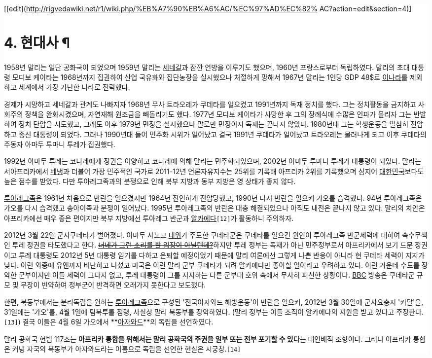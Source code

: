 [[edit](http://rigvedawiki.net/r1/wiki.php/%EB%A7%90%EB%A6%AC/%EC%97%AD%EC%82%
AC?action=edit&section=4)]

# 4. 현대사 ¶

1958년 말리는 일단 공화국이 되었으며 1959년 말리는 [세네갈](%EC%84%B8%EB%84%A4%EA%B0%88.md)과 잠깐
연방을 이루기도 했으며, 1960년 프랑스로부터 독립하였다. 말리의 초대 대통령 모디보 케이타는 1968년까지 집권하여 산업 국유화와
집단농장을 실시했으나 처절하게 망해서 1967년 말리는 1인당 GDP 48$로 [이나라](%EB%A5%B4%EC%99%84%EB%8B%A4.md)를 제외하고 세계에서 가장 가난한 나라로 전락했다.

  

경제가 시망하고 세네갈과 관계도 나빠지자 1968년 무사 트라오레가 쿠데타를 일으켰고 1991년까지 독재 정치를 했다. 그는 정치활동을
금지하고 사회주의 정책을 완화시켰으며, 자연재해 원조금을 빼돌리기도 했다. 1977년 모디보 케이타가 사망한 후 그의 장례식에 수많은 인파가
몰리자 그는 반발하여 정치 탄압을 시도했고, 그래도 이후 1979년 민정을 실시했으나 말로만 민정이지 독재는 끝나지 않았다. 1980년대
그는 학생운동을 열심히 진압하고 종신 대통령이 되었다. 그러나 1990년대 들어 민주화 시위가 일어났고 결국 1991년 쿠데타가 일어났고
트라오레는 물러나게 되고 이후 쿠데타의 주동자 아마두 투마니 투레가 집권했다.

  

1992년 아마두 투레는 코나레에게 정권을 이양하고 코나레에 의해 말리는 민주화되었으며, 2002년 아마두 투마니 투레가 대통령이 되었다.
말리는 서아프리카에서 [베냉](%EB%B2%A0%EB%83%89.md)과 더불어 가장 민주적인 국가로 2011-12년 언론자유지수는
25위를 기록해 아프리카 2위를 기록했으며 심지어
[대한민국](%EB%8C%80%ED%95%9C%EB%AF%BC%EA%B5%AD.md)보다도 높은 점수를 받았다. 다만 투아레그족과의
분쟁으로 인해 북부 지방과 동부 지방은 영 상태가 좋지 않다.

  

[투아레그족](%ED%88%AC%EC%95%84%EB%A0%88%EA%B7%B8%EC%A1%B1.md)은 1961년 처음으로 반란을
일으켰지만 1964년 잔인하게 진압당했고, 1990년 다시 반란을 일으켜 가오를 습격했다. 94년 투아레그족은 가오를 다시 습격했고
송아이족과 분쟁이 일어났다. 1995년 투아레그족의 반란은 대충 해결되었으나 아직도 내전은 끝나지 않고 있다. 말리의 치안은 아프리카에선
매우 좋은 편이지만 북부 지방에선 투아레그 반군과
[알카에다](%EC%95%8C%EC%B9%B4%EC%97%90%EB%8B%A4.md)`[12]`가 활동하니 주의하자.

  

2012년 3월 22일 군사쿠데타가 벌어졌다. 아마두 사노고 [대위](%EB%8C%80%EC%9C%84.md)가 주도한 쿠데타군은
쿠데타를 일으킨 원인이 투아레그족 반군세력에 대하여 속수무책인 투레 정권을 타도했다고 한다. <del>[너네가 그런 소리를 할 입장이 아닐텐데?](%EC%95%84%EC%9E%90%EC%99%80%EB%93%9C.md)</del>하지만 투레 정부는 독재가 아닌 민주정부로서
아프리카에서 보기 드문 정권이고 투레 대통령도 2012년 5년 대통령 임기를 다하고 은퇴할 예정이었기 때문에 말리 여론에선 그렇게 나쁜
반응이 아니라 현 쿠데타 세력이 지지가 낮다. 이런 와중에 유엔까지 비난하고 나섰고 미국은 이런 말리 군부 쿠데타가 되려 알카에다만 좋아할
일이라고 우려하고 있다. 이런 가운데 수도를 장악한 군부이지만 이들 세력이 그다지 없고, 투레 대통령이 그를 지지하는 다른 군부대 호위
속에서 무사히 피신한 상황이다. [BBC](BBC.md) 방송은 쿠데타군 규모 및 무장이 빈약하여 정부군이 반격하면 오래가지 못한다고
보도했다.

  

한편, 북동부에서는 분리독립을 원하는
[투아레그족](%ED%88%AC%EC%95%84%EB%A0%88%EA%B7%B8%EC%A1%B1.md)으로 구성된 '전국아자와드
해방운동'이 반란을 일으켜, 2012년 3월 30일에 군사요충지 '키달'을, 31일에는 '가오'를, 4월 1일에 팀북투를 점령, 사실상 말리
북동부를 장악하였다. (말리 정부는 이들 조직이 알카에다의 지원을 받고 있다고 주장한다.`[13]`) 결국 이들은 4월 6일 가오에서
**[아자와드](%EC%95%84%EC%9E%90%EC%99%80%EB%93%9C.md)**의 독립을 선언하였다.

  

말리 공화국 헌법 117조는 **아프리카 통합을 위해서는 말리 공화국의 주권을 일부 또는 전부 포기할 수 있다**는 대인배적 조항이다.
그러나 아프리카 통합은 커녕 자국의 북동부가 아자와드라는 이름으로 독립을 선언한 현실은 시궁창.`[14]`

  